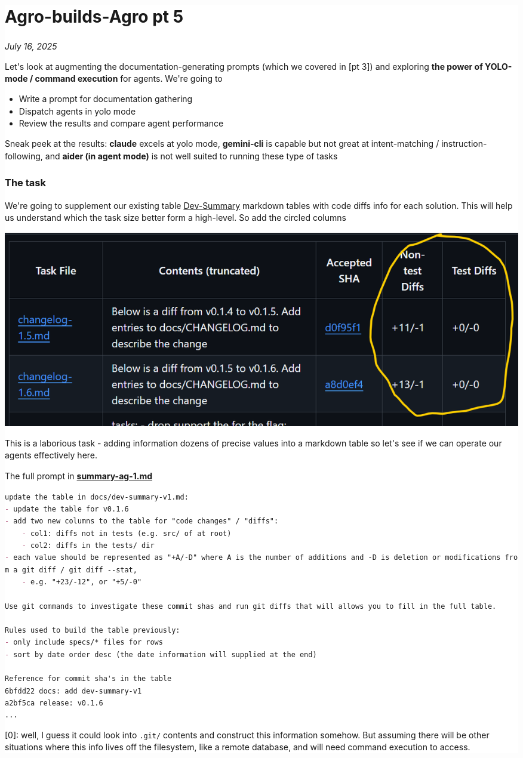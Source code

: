 # Agro-builds-Agro pt 5
_July 16, 2025_

Let's look at augmenting the documentation-generating prompts (which we covered in [pt 3]) and exploring **the power of YOLO-mode / command execution** for agents. We're going to
- Write a prompt for documentation gathering
- Dispatch agents in yolo mode
- Review the results and compare agent performance

Sneak peek at the results: **claude** excels at yolo mode, **gemini-cli** is capable but not great at intent-matching / instruction-following, and **aider (in agent mode)** is not well suited to running these type of tasks

### The task

We're going to supplement our existing table [Dev-Summary](../dev-summary-v1.md) markdown tables with code diffs info for each solution. This will help us understand which the task size better form a high-level. So add the circled columns

![md-tbl-addition](./assets/tbl-1.png)

This is a laborious task - adding information dozens of precise values into a markdown table so let's see if we can operate our agents effectively here.

The full prompt in [**summary-ag-1.md**](../../.public-agdocs/specs/summary-ag-1.md)
```md
update the table in docs/dev-summary-v1.md:
- update the table for v0.1.6
- add two new columns to the table for "code changes" / "diffs":
    - col1: diffs not in tests (e.g. src/ of at root)
    - col2: diffs in the tests/ dir
- each value should be represented as "+A/-D" where A is the number of additions and -D is deletion or modifications from a git diff / git diff --stat,
    - e.g. "+23/-12", or "+5/-0"

Use git commands to investigate these commit shas and run git diffs that will allows you to fill in the full table.

Rules used to build the table previously:
- only include specs/* files for rows
- sort by date order desc (the date information will supplied at the end)

Reference for commit sha's in the table
6bfdd22 docs: add dev-summary-v1
a2bf5ca release: v0.1.6
...
```


[0]: well, I guess it could look into `.git/` contents and construct this information somehow. But assuming there will be other situations where this info lives off the filesystem, like a remote database, and will need command execution to access.